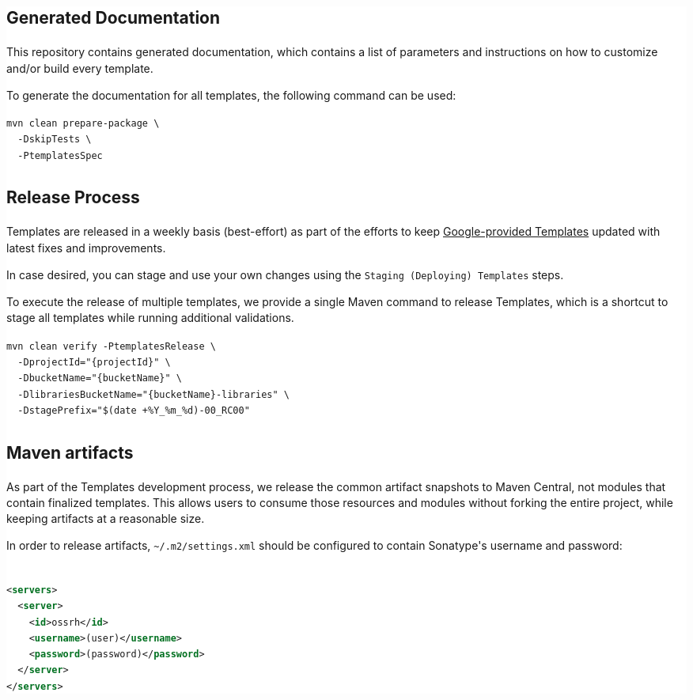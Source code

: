 
## Generated Documentation

This repository contains generated documentation, which contains a list of parameters
and instructions on how to customize and/or build every template.

To generate the documentation for all templates, the following command can be used:

```shell
mvn clean prepare-package \
  -DskipTests \
  -PtemplatesSpec
```

## Release Process

Templates are released in a weekly basis (best-effort) as part of the efforts to
keep [Google-provided Templates](https://cloud.google.com/dataflow/docs/guides/templates/provided-templates) updated with latest fixes and improvements.

In case desired, you can stage and use your own changes using the `Staging (Deploying) Templates` steps.

To execute the release of multiple templates, we provide a single Maven command to release Templates, which is a shortcut to
stage all templates while running additional validations.

```shell
mvn clean verify -PtemplatesRelease \
  -DprojectId="{projectId}" \
  -DbucketName="{bucketName}" \
  -DlibrariesBucketName="{bucketName}-libraries" \
  -DstagePrefix="$(date +%Y_%m_%d)-00_RC00"
```

## Maven artifacts

As part of the Templates development process, we release the common artifact snapshots to Maven Central, not
modules that contain finalized templates. This allows users to consume those resources and modules without forking the
entire project, while keeping artifacts at a reasonable size.

In order to release artifacts, `~/.m2/settings.xml` should be configured to contain Sonatype's username and password:

```xml

<servers>
  <server>
    <id>ossrh</id>
    <username>(user)</username>
    <password>(password)</password>
  </server>
</servers>
```
